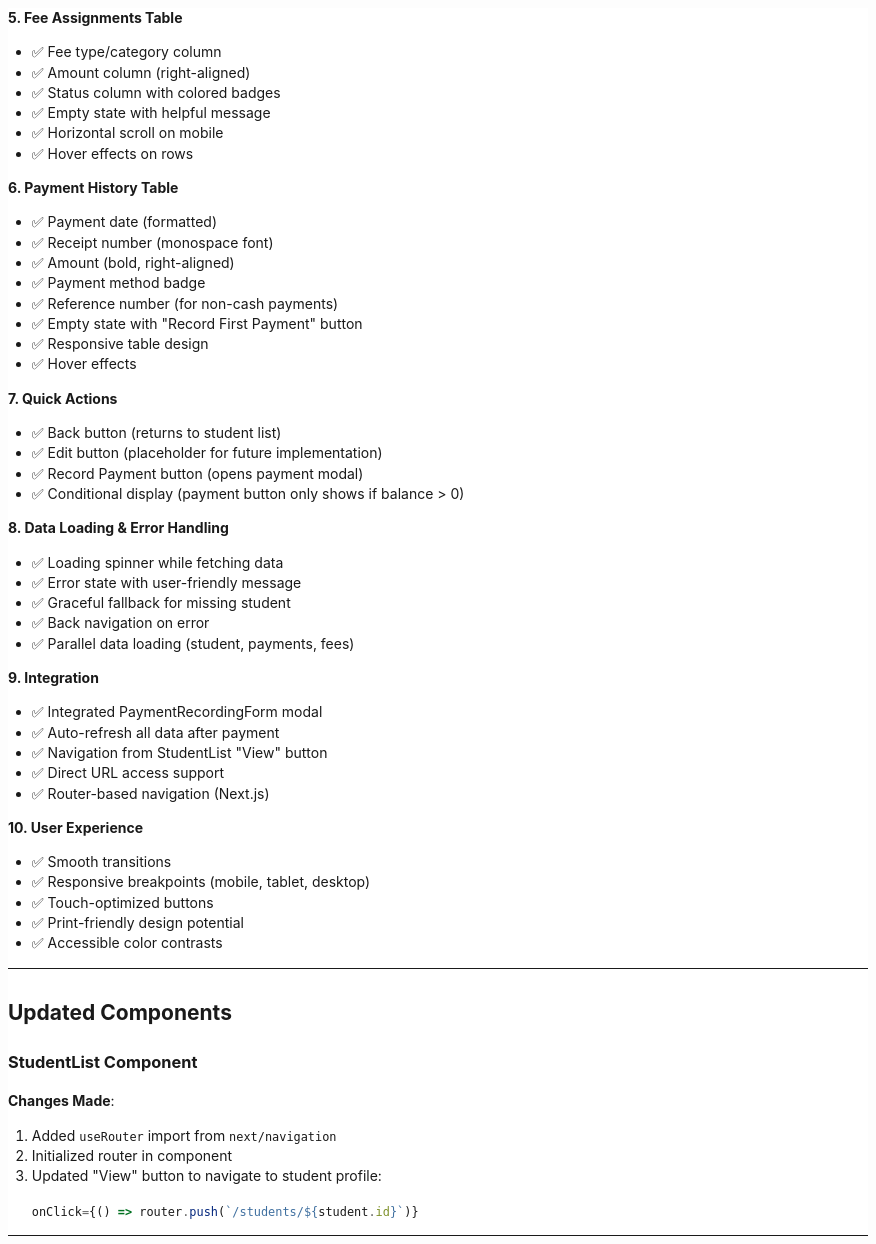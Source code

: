 **5. Fee Assignments Table**
- ✅ Fee type/category column
- ✅ Amount column (right-aligned)
- ✅ Status column with colored badges
- ✅ Empty state with helpful message
- ✅ Horizontal scroll on mobile
- ✅ Hover effects on rows

**6. Payment History Table**
- ✅ Payment date (formatted)
- ✅ Receipt number (monospace font)
- ✅ Amount (bold, right-aligned)
- ✅ Payment method badge
- ✅ Reference number (for non-cash payments)
- ✅ Empty state with "Record First Payment" button
- ✅ Responsive table design
- ✅ Hover effects

**7. Quick Actions**
- ✅ Back button (returns to student list)
- ✅ Edit button (placeholder for future implementation)
- ✅ Record Payment button (opens payment modal)
- ✅ Conditional display (payment button only shows if balance > 0)

**8. Data Loading & Error Handling**
- ✅ Loading spinner while fetching data
- ✅ Error state with user-friendly message
- ✅ Graceful fallback for missing student
- ✅ Back navigation on error
- ✅ Parallel data loading (student, payments, fees)

**9. Integration**
- ✅ Integrated PaymentRecordingForm modal
- ✅ Auto-refresh all data after payment
- ✅ Navigation from StudentList "View" button
- ✅ Direct URL access support
- ✅ Router-based navigation (Next.js)

**10. User Experience**
- ✅ Smooth transitions
- ✅ Responsive breakpoints (mobile, tablet, desktop)
- ✅ Touch-optimized buttons
- ✅ Print-friendly design potential
- ✅ Accessible color contrasts

---

## Updated Components

### StudentList Component
**Changes Made**:
1. Added `useRouter` import from `next/navigation`
2. Initialized router in component
3. Updated "View" button to navigate to student profile:
   ```typescript
   onClick={() => router.push(`/students/${student.id}`)}
   ```

---